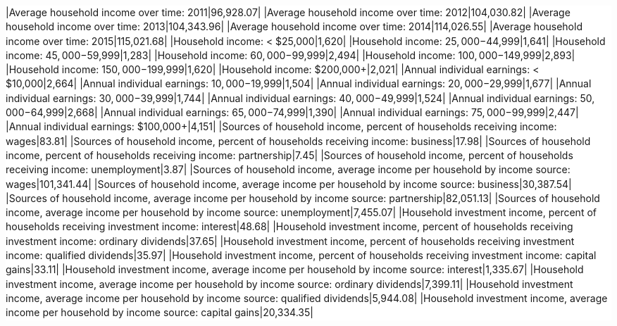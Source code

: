 |Average household income over time: 2011|96,928.07|
|Average household income over time: 2012|104,030.82|
|Average household income over time: 2013|104,343.96|
|Average household income over time: 2014|114,026.55|
|Average household income over time: 2015|115,021.68|
|Household income: < $25,000|1,620|
|Household income: $25,000-$44,999|1,641|
|Household income: $45,000-$59,999|1,283|
|Household income: $60,000-$99,999|2,494|
|Household income: $100,000-$149,999|2,893|
|Household income: $150,000-$199,999|1,620|
|Household income: $200,000+|2,021|
|Annual individual earnings: < $10,000|2,664|
|Annual individual earnings: $10,000-$19,999|1,504|
|Annual individual earnings: $20,000-$29,999|1,677|
|Annual individual earnings: $30,000-$39,999|1,744|
|Annual individual earnings: $40,000-$49,999|1,524|
|Annual individual earnings: $50,000-$64,999|2,668|
|Annual individual earnings: $65,000-$74,999|1,390|
|Annual individual earnings: $75,000-$99,999|2,447|
|Annual individual earnings: $100,000+|4,151|
|Sources of household income, percent of households receiving income: wages|83.81|
|Sources of household income, percent of households receiving income: business|17.98|
|Sources of household income, percent of households receiving income: partnership|7.45|
|Sources of household income, percent of households receiving income: unemployment|3.87|
|Sources of household income, average income per household by income source: wages|101,341.44|
|Sources of household income, average income per household by income source: business|30,387.54|
|Sources of household income, average income per household by income source: partnership|82,051.13|
|Sources of household income, average income per household by income source: unemployment|7,455.07|
|Household investment income, percent of households receiving investment income: interest|48.68|
|Household investment income, percent of households receiving investment income: ordinary dividends|37.65|
|Household investment income, percent of households receiving investment income: qualified dividends|35.97|
|Household investment income, percent of households receiving investment income: capital gains|33.11|
|Household investment income, average income per household by income source: interest|1,335.67|
|Household investment income, average income per household by income source: ordinary dividends|7,399.11|
|Household investment income, average income per household by income source: qualified dividends|5,944.08|
|Household investment income, average income per household by income source: capital gains|20,334.35|